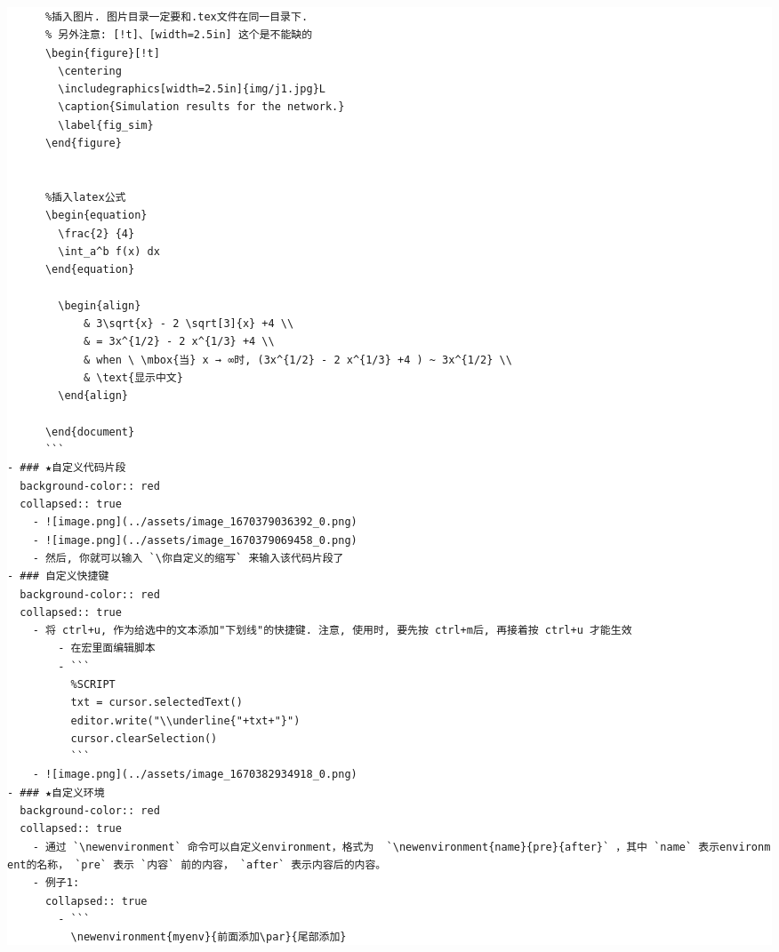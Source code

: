 		  
		  %插入图片. 图片目录一定要和.tex文件在同一目录下.
		  % 另外注意: [!t]、[width=2.5in] 这个是不能缺的
		  \begin{figure}[!t]
		  	\centering
		  	\includegraphics[width=2.5in]{img/j1.jpg}L
		  	\caption{Simulation results for the network.}
		  	\label{fig_sim}
		  \end{figure}
		  
		  
		  %插入latex公式
		  \begin{equation}
		  	\frac{2} {4}
		  	\int_a^b f(x) dx
		  \end{equation}
		  
		  	\begin{align}
		  		& 3\sqrt{x} - 2 \sqrt[3]{x} +4 \\
		  		& = 3x^{1/2} - 2 x^{1/3} +4 \\
		  		& when \ \mbox{当} x → ∞时, (3x^{1/2} - 2 x^{1/3} +4 ) ~ 3x^{1/2} \\
		  		& \text{显示中文}
		  	\end{align}
		  
		  \end{document}
		  ```
	- ### ★自定义代码片段
	  background-color:: red
	  collapsed:: true
		- ![image.png](../assets/image_1670379036392_0.png)
		- ![image.png](../assets/image_1670379069458_0.png)
		- 然后, 你就可以输入 `\你自定义的缩写` 来输入该代码片段了
	- ### 自定义快捷键
	  background-color:: red
	  collapsed:: true
		- 将 ctrl+u, 作为给选中的文本添加"下划线"的快捷键. 注意, 使用时, 要先按 ctrl+m后, 再接着按 ctrl+u 才能生效
			- 在宏里面编辑脚本
			- ```
			  %SCRIPT
			  txt = cursor.selectedText()
			  editor.write("\\underline{"+txt+"}")
			  cursor.clearSelection()
			  ```
		- ![image.png](../assets/image_1670382934918_0.png)
	- ### ★自定义环境
	  background-color:: red
	  collapsed:: true
		- 通过 `\newenvironment` 命令可以自定义environment，格式为  `\newenvironment{name}{pre}{after}` ，其中 `name` 表示environment的名称， `pre` 表示 `内容` 前的内容， `after` 表示内容后的内容。
		- 例子1:
		  collapsed:: true
			- ```
			  \newenvironment{myenv}{前面添加\par}{尾部添加}
			  